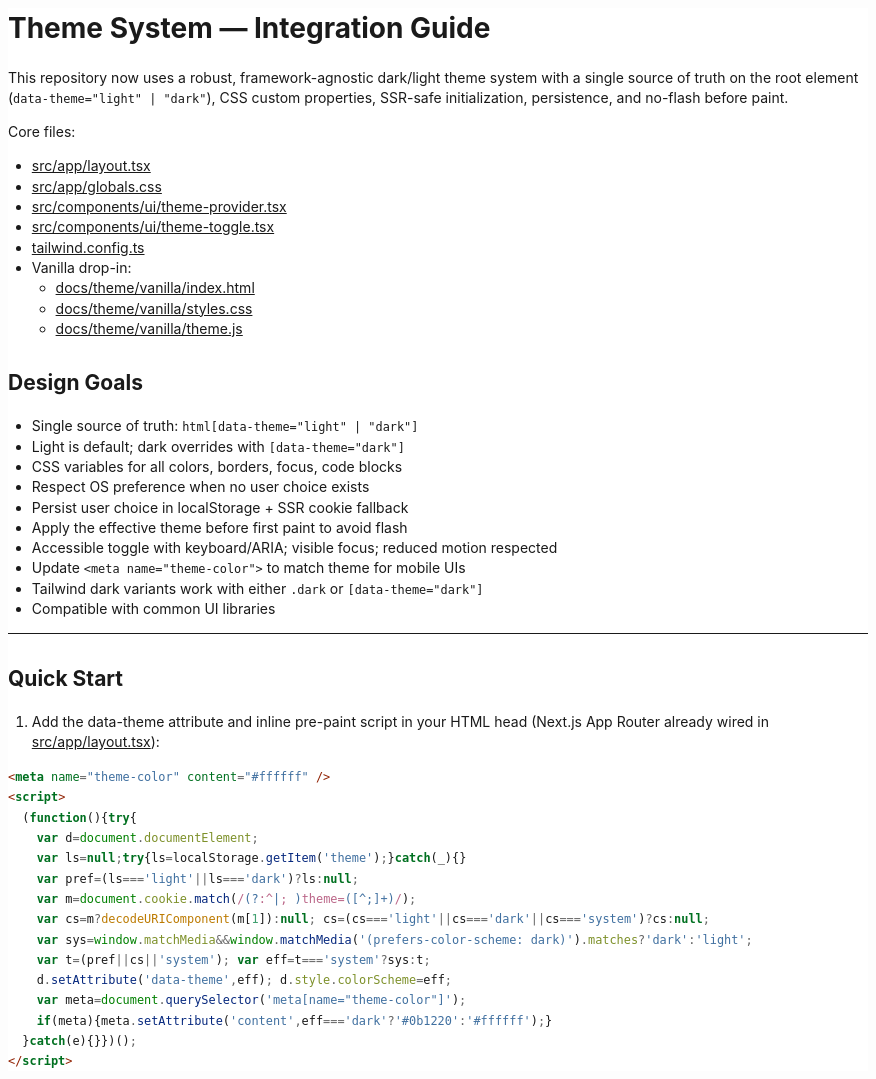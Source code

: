 # Theme System — Integration Guide

This repository now uses a robust, framework-agnostic dark/light theme system with a single source of truth on the root element (`data-theme="light" | "dark"`), CSS custom properties, SSR-safe initialization, persistence, and no-flash before paint.

Core files:
- [src/app/layout.tsx](src/app/layout.tsx)
- [src/app/globals.css](src/app/globals.css)
- [src/components/ui/theme-provider.tsx](src/components/ui/theme-provider.tsx)
- [src/components/ui/theme-toggle.tsx](src/components/ui/theme-toggle.tsx)
- [tailwind.config.ts](tailwind.config.ts)
- Vanilla drop-in:
  - [docs/theme/vanilla/index.html](docs/theme/vanilla/index.html)
  - [docs/theme/vanilla/styles.css](docs/theme/vanilla/styles.css)
  - [docs/theme/vanilla/theme.js](docs/theme/vanilla/theme.js)

## Design Goals

- Single source of truth: `html[data-theme="light" | "dark"]`
- Light is default; dark overrides with `[data-theme="dark"]`
- CSS variables for all colors, borders, focus, code blocks
- Respect OS preference when no user choice exists
- Persist user choice in localStorage + SSR cookie fallback
- Apply the effective theme before first paint to avoid flash
- Accessible toggle with keyboard/ARIA; visible focus; reduced motion respected
- Update `<meta name="theme-color">` to match theme for mobile UIs
- Tailwind dark variants work with either `.dark` or `[data-theme="dark"]`
- Compatible with common UI libraries

---

## Quick Start

1) Add the data-theme attribute and inline pre-paint script in your HTML head (Next.js App Router already wired in [src/app/layout.tsx](src/app/layout.tsx)):

```html
<meta name="theme-color" content="#ffffff" />
<script>
  (function(){try{
    var d=document.documentElement;
    var ls=null;try{ls=localStorage.getItem('theme');}catch(_){}
    var pref=(ls==='light'||ls==='dark')?ls:null;
    var m=document.cookie.match(/(?:^|; )theme=([^;]+)/);
    var cs=m?decodeURIComponent(m[1]):null; cs=(cs==='light'||cs==='dark'||cs==='system')?cs:null;
    var sys=window.matchMedia&&window.matchMedia('(prefers-color-scheme: dark)').matches?'dark':'light';
    var t=(pref||cs||'system'); var eff=t==='system'?sys:t;
    d.setAttribute('data-theme',eff); d.style.colorScheme=eff;
    var meta=document.querySelector('meta[name="theme-color"]');
    if(meta){meta.setAttribute('content',eff==='dark'?'#0b1220':'#ffffff');}
  }catch(e){}})();
</script>
```
